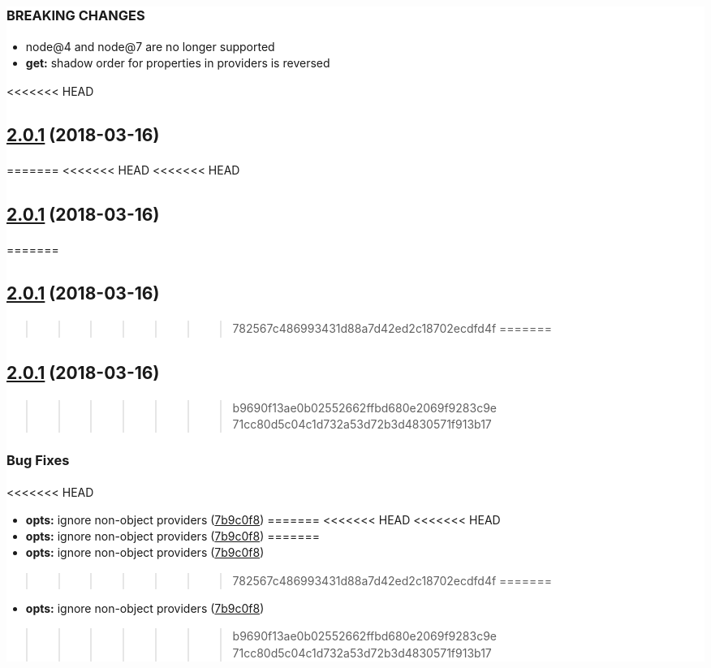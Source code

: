 
### BREAKING CHANGES

* node@4 and node@7 are no longer supported
* **get:** shadow order for properties in providers is reversed



<a name="2.0.1"></a>
<<<<<<< HEAD
## [2.0.1](https://github.com/npm/figgy-pudding/compare/v2.0.0...v2.0.1) (2018-03-16)
=======
<<<<<<< HEAD
<<<<<<< HEAD
## [2.0.1](https://github.com/npm/figgy-pudding/compare/v2.0.0...v2.0.1) (2018-03-16)
=======
## [2.0.1](https://github.com/zkat/figgy-pudding/compare/v2.0.0...v2.0.1) (2018-03-16)
>>>>>>> 782567c486993431d88a7d42ed2c18702ecdfd4f
=======
## [2.0.1](https://github.com/npm/figgy-pudding/compare/v2.0.0...v2.0.1) (2018-03-16)
>>>>>>> b9690f13ae0b02552662ffbd680e2069f9283c9e
>>>>>>> 71cc80d5c04c1d732a53d72b3d4830571f913b17


### Bug Fixes

<<<<<<< HEAD
* **opts:** ignore non-object providers ([7b9c0f8](https://github.com/npm/figgy-pudding/commit/7b9c0f8))
=======
<<<<<<< HEAD
<<<<<<< HEAD
* **opts:** ignore non-object providers ([7b9c0f8](https://github.com/npm/figgy-pudding/commit/7b9c0f8))
=======
* **opts:** ignore non-object providers ([7b9c0f8](https://github.com/zkat/figgy-pudding/commit/7b9c0f8))
>>>>>>> 782567c486993431d88a7d42ed2c18702ecdfd4f
=======
* **opts:** ignore non-object providers ([7b9c0f8](https://github.com/npm/figgy-pudding/commit/7b9c0f8))
>>>>>>> b9690f13ae0b02552662ffbd680e2069f9283c9e
>>>>>>> 71cc80d5c04c1d732a53d72b3d4830571f913b17


